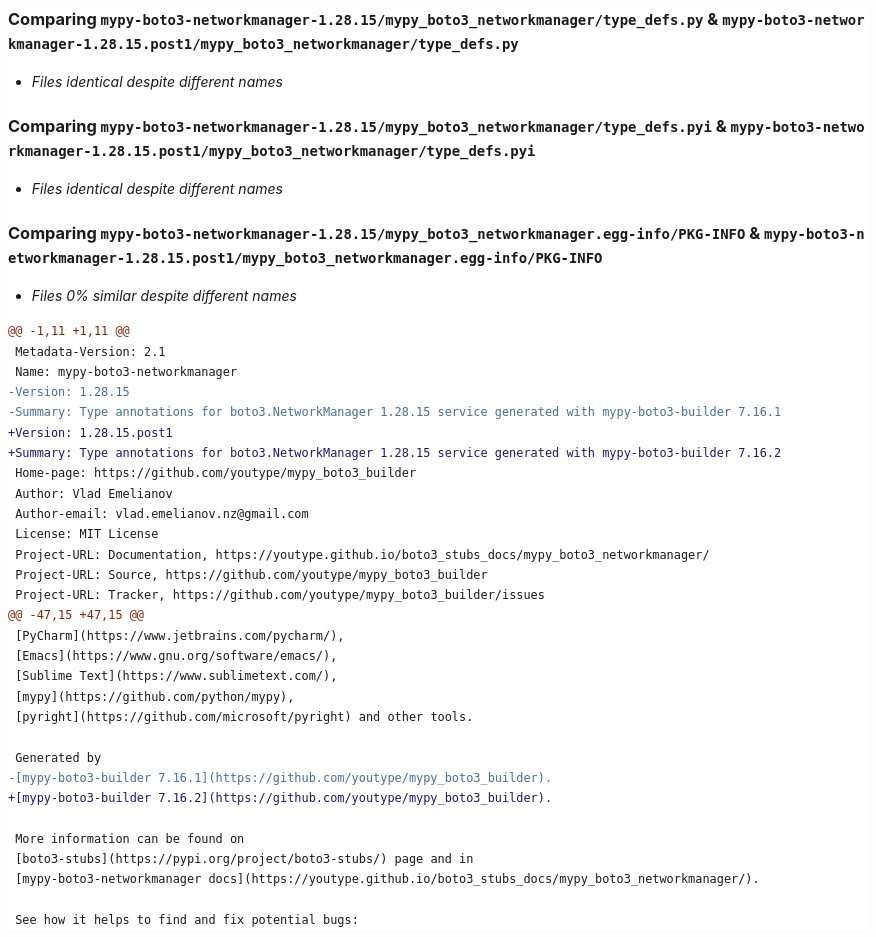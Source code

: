### Comparing `mypy-boto3-networkmanager-1.28.15/mypy_boto3_networkmanager/type_defs.py` & `mypy-boto3-networkmanager-1.28.15.post1/mypy_boto3_networkmanager/type_defs.py`

 * *Files identical despite different names*

### Comparing `mypy-boto3-networkmanager-1.28.15/mypy_boto3_networkmanager/type_defs.pyi` & `mypy-boto3-networkmanager-1.28.15.post1/mypy_boto3_networkmanager/type_defs.pyi`

 * *Files identical despite different names*

### Comparing `mypy-boto3-networkmanager-1.28.15/mypy_boto3_networkmanager.egg-info/PKG-INFO` & `mypy-boto3-networkmanager-1.28.15.post1/mypy_boto3_networkmanager.egg-info/PKG-INFO`

 * *Files 0% similar despite different names*

```diff
@@ -1,11 +1,11 @@
 Metadata-Version: 2.1
 Name: mypy-boto3-networkmanager
-Version: 1.28.15
-Summary: Type annotations for boto3.NetworkManager 1.28.15 service generated with mypy-boto3-builder 7.16.1
+Version: 1.28.15.post1
+Summary: Type annotations for boto3.NetworkManager 1.28.15 service generated with mypy-boto3-builder 7.16.2
 Home-page: https://github.com/youtype/mypy_boto3_builder
 Author: Vlad Emelianov
 Author-email: vlad.emelianov.nz@gmail.com
 License: MIT License
 Project-URL: Documentation, https://youtype.github.io/boto3_stubs_docs/mypy_boto3_networkmanager/
 Project-URL: Source, https://github.com/youtype/mypy_boto3_builder
 Project-URL: Tracker, https://github.com/youtype/mypy_boto3_builder/issues
@@ -47,15 +47,15 @@
 [PyCharm](https://www.jetbrains.com/pycharm/),
 [Emacs](https://www.gnu.org/software/emacs/),
 [Sublime Text](https://www.sublimetext.com/),
 [mypy](https://github.com/python/mypy),
 [pyright](https://github.com/microsoft/pyright) and other tools.
 
 Generated by
-[mypy-boto3-builder 7.16.1](https://github.com/youtype/mypy_boto3_builder).
+[mypy-boto3-builder 7.16.2](https://github.com/youtype/mypy_boto3_builder).
 
 More information can be found on
 [boto3-stubs](https://pypi.org/project/boto3-stubs/) page and in
 [mypy-boto3-networkmanager docs](https://youtype.github.io/boto3_stubs_docs/mypy_boto3_networkmanager/).
 
 See how it helps to find and fix potential bugs:
```
